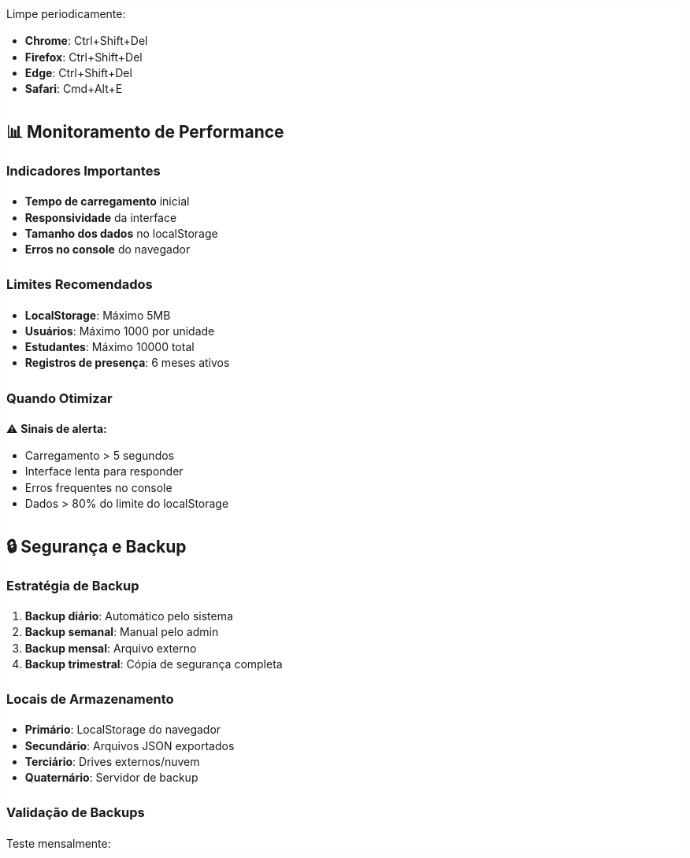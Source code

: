 Limpe periodicamente:

- **Chrome**: Ctrl+Shift+Del
- **Firefox**: Ctrl+Shift+Del
- **Edge**: Ctrl+Shift+Del
- **Safari**: Cmd+Alt+E

## 📊 Monitoramento de Performance

### Indicadores Importantes

- **Tempo de carregamento** inicial
- **Responsividade** da interface
- **Tamanho dos dados** no localStorage
- **Erros no console** do navegador

### Limites Recomendados

- **LocalStorage**: Máximo 5MB
- **Usuários**: Máximo 1000 por unidade
- **Estudantes**: Máximo 10000 total
- **Registros de presença**: 6 meses ativos

### Quando Otimizar

⚠️ **Sinais de alerta:**

- Carregamento > 5 segundos
- Interface lenta para responder
- Erros frequentes no console
- Dados > 80% do limite do localStorage

## 🔒 Segurança e Backup

### Estratégia de Backup

1. **Backup diário**: Automático pelo sistema
2. **Backup semanal**: Manual pelo admin
3. **Backup mensal**: Arquivo externo
4. **Backup trimestral**: Cópia de segurança completa

### Locais de Armazenamento

- **Primário**: LocalStorage do navegador
- **Secundário**: Arquivos JSON exportados
- **Terciário**: Drives externos/nuvem
- **Quaternário**: Servidor de backup

### Validação de Backups

Teste mensalmente:
